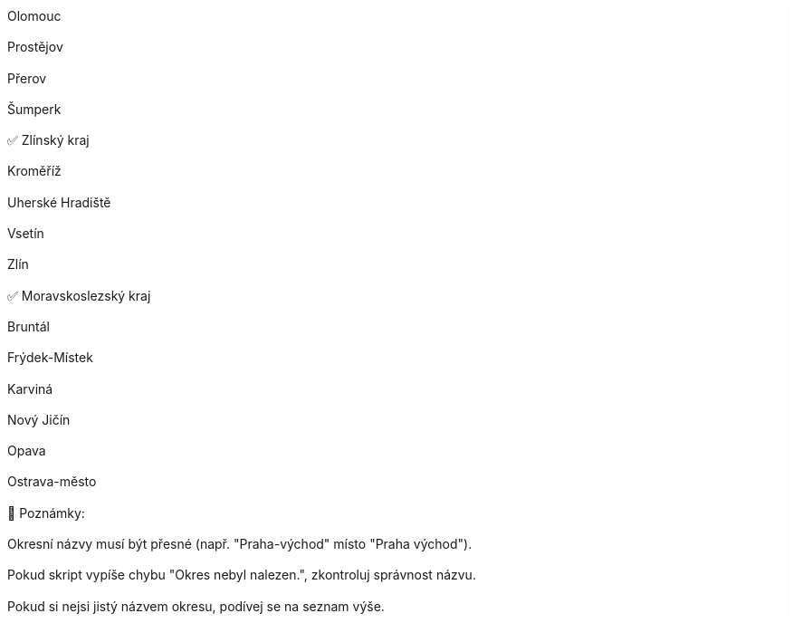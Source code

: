 Olomouc

Prostějov

Přerov

Šumperk

✅ Zlínský kraj

Kroměříž

Uherské Hradiště

Vsetín

Zlín

✅ Moravskoslezský kraj

Bruntál

Frýdek-Místek

Karviná

Nový Jičín

Opava

Ostrava-město

📌 Poznámky:

Okresní názvy musí být přesné (např. "Praha-východ" místo "Praha východ").

Pokud skript vypíše chybu "Okres nebyl nalezen.", zkontroluj správnost názvu.

Pokud si nejsi jistý názvem okresu, podívej se na seznam výše.


